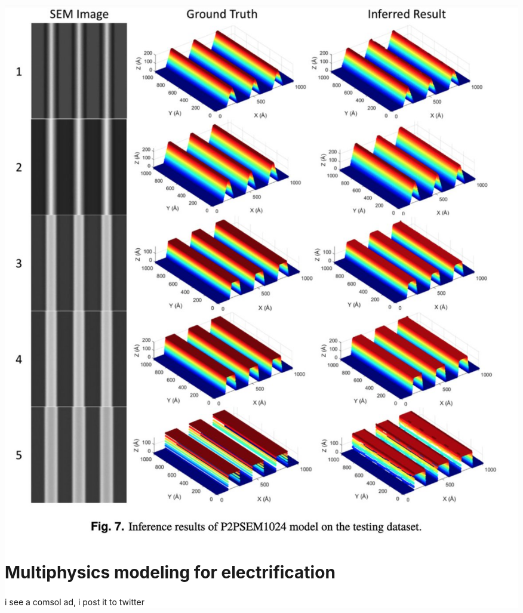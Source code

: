    ![20251024_065028_1.jpg](/assets/images/2025/20250305_20251027/20251024_065028_1.jpg)

# Multiphysics modeling for electrification

i see a comsol ad, i post it to twitter